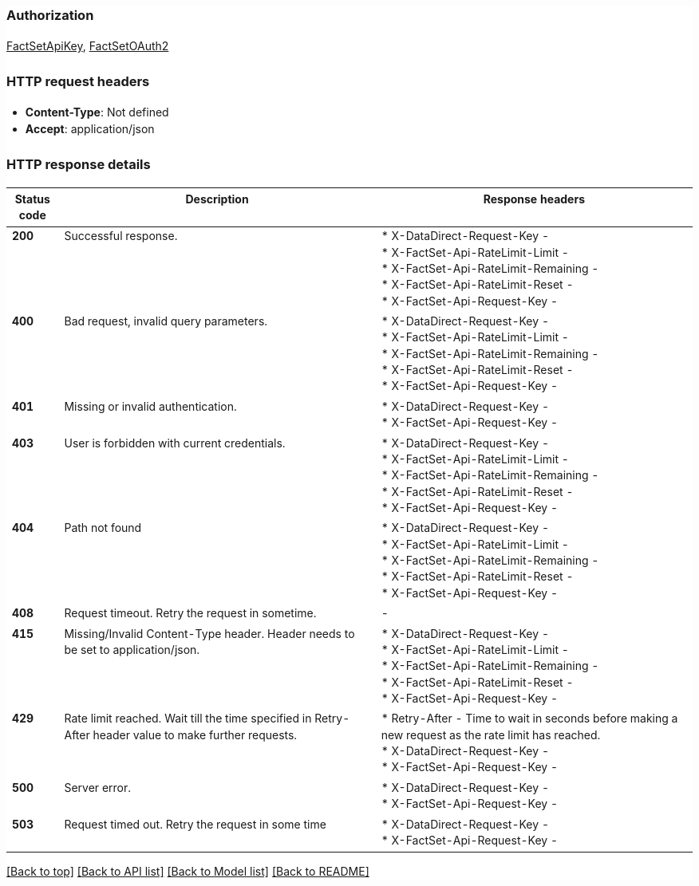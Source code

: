### Authorization

[FactSetApiKey](../README.md#FactSetApiKey), [FactSetOAuth2](../README.md#FactSetOAuth2)

### HTTP request headers

 - **Content-Type**: Not defined
 - **Accept**: application/json


### HTTP response details
| Status code | Description | Response headers |
|-------------|-------------|------------------|
| **200** | Successful response. |  * X-DataDirect-Request-Key -  <br>  * X-FactSet-Api-RateLimit-Limit -  <br>  * X-FactSet-Api-RateLimit-Remaining -  <br>  * X-FactSet-Api-RateLimit-Reset -  <br>  * X-FactSet-Api-Request-Key -  <br>  |
| **400** | Bad request, invalid query parameters. |  * X-DataDirect-Request-Key -  <br>  * X-FactSet-Api-RateLimit-Limit -  <br>  * X-FactSet-Api-RateLimit-Remaining -  <br>  * X-FactSet-Api-RateLimit-Reset -  <br>  * X-FactSet-Api-Request-Key -  <br>  |
| **401** | Missing or invalid authentication. |  * X-DataDirect-Request-Key -  <br>  * X-FactSet-Api-Request-Key -  <br>  |
| **403** | User is forbidden with current credentials. |  * X-DataDirect-Request-Key -  <br>  * X-FactSet-Api-RateLimit-Limit -  <br>  * X-FactSet-Api-RateLimit-Remaining -  <br>  * X-FactSet-Api-RateLimit-Reset -  <br>  * X-FactSet-Api-Request-Key -  <br>  |
| **404** | Path not found |  * X-DataDirect-Request-Key -  <br>  * X-FactSet-Api-RateLimit-Limit -  <br>  * X-FactSet-Api-RateLimit-Remaining -  <br>  * X-FactSet-Api-RateLimit-Reset -  <br>  * X-FactSet-Api-Request-Key -  <br>  |
| **408** | Request timeout. Retry the request in sometime. |  -  |
| **415** | Missing/Invalid Content-Type header. Header needs to be set to application/json. |  * X-DataDirect-Request-Key -  <br>  * X-FactSet-Api-RateLimit-Limit -  <br>  * X-FactSet-Api-RateLimit-Remaining -  <br>  * X-FactSet-Api-RateLimit-Reset -  <br>  * X-FactSet-Api-Request-Key -  <br>  |
| **429** | Rate limit reached. Wait till the time specified in Retry-After header value to make further requests. |  * Retry-After - Time to wait in seconds before making a new request as the rate limit has reached. <br>  * X-DataDirect-Request-Key -  <br>  * X-FactSet-Api-Request-Key -  <br>  |
| **500** | Server error. |  * X-DataDirect-Request-Key -  <br>  * X-FactSet-Api-Request-Key -  <br>  |
| **503** | Request timed out. Retry the request in some time |  * X-DataDirect-Request-Key -  <br>  * X-FactSet-Api-Request-Key -  <br>  |

[[Back to top]](#) [[Back to API list]](../README.md#documentation-for-api-endpoints) [[Back to Model list]](../README.md#documentation-for-models) [[Back to README]](../README.md)


